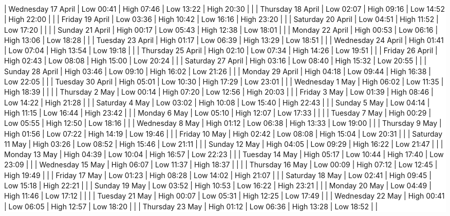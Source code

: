 | Wednesday 17 April | Low 00:41 | High 07:46 | Low 13:22 | High 20:30 |  |
| Thursday 18 April | Low 02:07 | High 09:16 | Low 14:52 | High 22:00 |  |
| Friday 19 April | Low 03:36 | High 10:42 | Low 16:16 | High 23:20 |  |
| Saturday 20 April | Low 04:51 | High 11:52 | Low 17:20 |  |  |
| Sunday 21 April | High 00:17 | Low 05:43 | High 12:38 | Low 18:01 |  |
| Monday 22 April | High 00:53 | Low 06:16 | High 13:06 | Low 18:28 |  |
| Tuesday 23 April | High 01:17 | Low 06:39 | High 13:29 | Low 18:51 |  |
| Wednesday 24 April | High 01:41 | Low 07:04 | High 13:54 | Low 19:18 |  |
| Thursday 25 April | High 02:10 | Low 07:34 | High 14:26 | Low 19:51 |  |
| Friday 26 April | High 02:43 | Low 08:08 | High 15:00 | Low 20:24 |  |
| Saturday 27 April | High 03:16 | Low 08:40 | High 15:32 | Low 20:55 |  |
| Sunday 28 April | High 03:46 | Low 09:10 | High 16:02 | Low 21:26 |  |
| Monday 29 April | High 04:18 | Low 09:44 | High 16:38 | Low 22:05 |  |
| Tuesday 30 April | High 05:01 | Low 10:30 | High 17:29 | Low 23:01 |  |
| Wednesday 1 May | High 06:02 | Low 11:35 | High 18:39 |  |  |
| Thursday 2 May | Low 00:14 | High 07:20 | Low 12:56 | High 20:03 |  |
| Friday 3 May | Low 01:39 | High 08:46 | Low 14:22 | High 21:28 |  |
| Saturday 4 May | Low 03:02 | High 10:08 | Low 15:40 | High 22:43 |  |
| Sunday 5 May | Low 04:14 | High 11:15 | Low 16:44 | High 23:42 |  |
| Monday 6 May | Low 05:10 | High 12:07 | Low 17:33 |  |  |
| Tuesday 7 May | High 00:29 | Low 05:55 | High 12:50 | Low 18:16 |  |
| Wednesday 8 May | High 01:12 | Low 06:38 | High 13:33 | Low 19:00 |  |
| Thursday 9 May | High 01:56 | Low 07:22 | High 14:19 | Low 19:46 |  |
| Friday 10 May | High 02:42 | Low 08:08 | High 15:04 | Low 20:31 |  |
| Saturday 11 May | High 03:26 | Low 08:52 | High 15:46 | Low 21:11 |  |
| Sunday 12 May | High 04:05 | Low 09:29 | High 16:22 | Low 21:47 |  |
| Monday 13 May | High 04:39 | Low 10:04 | High 16:57 | Low 22:23 |  |
| Tuesday 14 May | High 05:17 | Low 10:44 | High 17:40 | Low 23:09 |  |
| Wednesday 15 May | High 06:07 | Low 11:37 | High 18:37 |  |  |
| Thursday 16 May | Low 00:09 | High 07:12 | Low 12:45 | High 19:49 |  |
| Friday 17 May | Low 01:23 | High 08:28 | Low 14:02 | High 21:07 |  |
| Saturday 18 May | Low 02:41 | High 09:45 | Low 15:18 | High 22:21 |  |
| Sunday 19 May | Low 03:52 | High 10:53 | Low 16:22 | High 23:21 |  |
| Monday 20 May | Low 04:49 | High 11:46 | Low 17:12 |  |  |
| Tuesday 21 May | High 00:07 | Low 05:31 | High 12:25 | Low 17:49 |  |
| Wednesday 22 May | High 00:41 | Low 06:05 | High 12:57 | Low 18:20 |  |
| Thursday 23 May | High 01:12 | Low 06:36 | High 13:28 | Low 18:52 |  |